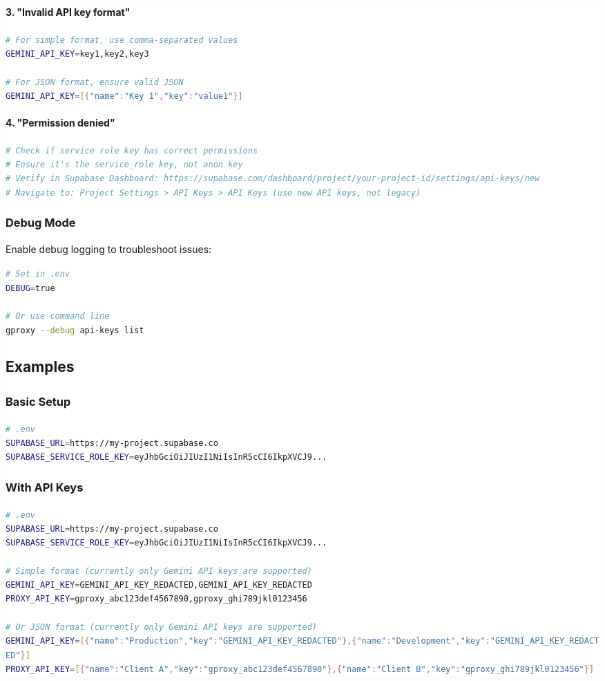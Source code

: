 #### 3. "Invalid API key format"

```bash
# For simple format, use comma-separated values
GEMINI_API_KEY=key1,key2,key3

# For JSON format, ensure valid JSON
GEMINI_API_KEY=[{"name":"Key 1","key":"value1"}]
```

#### 4. "Permission denied"

```bash
# Check if service role key has correct permissions
# Ensure it's the service_role key, not anon key
# Verify in Supabase Dashboard: https://supabase.com/dashboard/project/your-project-id/settings/api-keys/new
# Navigate to: Project Settings > API Keys > API Keys (use new API keys, not legacy)
```

### Debug Mode

Enable debug logging to troubleshoot issues:

```bash
# Set in .env
DEBUG=true

# Or use command line
gproxy --debug api-keys list
```

## Examples

### Basic Setup

```bash
# .env
SUPABASE_URL=https://my-project.supabase.co
SUPABASE_SERVICE_ROLE_KEY=eyJhbGciOiJIUzI1NiIsInR5cCI6IkpXVCJ9...
```

### With API Keys

```bash
# .env
SUPABASE_URL=https://my-project.supabase.co
SUPABASE_SERVICE_ROLE_KEY=eyJhbGciOiJIUzI1NiIsInR5cCI6IkpXVCJ9...

# Simple format (currently only Gemini API keys are supported)
GEMINI_API_KEY=GEMINI_API_KEY_REDACTED,GEMINI_API_KEY_REDACTED
PROXY_API_KEY=gproxy_abc123def4567890,gproxy_ghi789jkl0123456

# Or JSON format (currently only Gemini API keys are supported)
GEMINI_API_KEY=[{"name":"Production","key":"GEMINI_API_KEY_REDACTED"},{"name":"Development","key":"GEMINI_API_KEY_REDACTED"}]
PROXY_API_KEY=[{"name":"Client A","key":"gproxy_abc123def4567890"},{"name":"Client B","key":"gproxy_ghi789jkl0123456"}]
```
